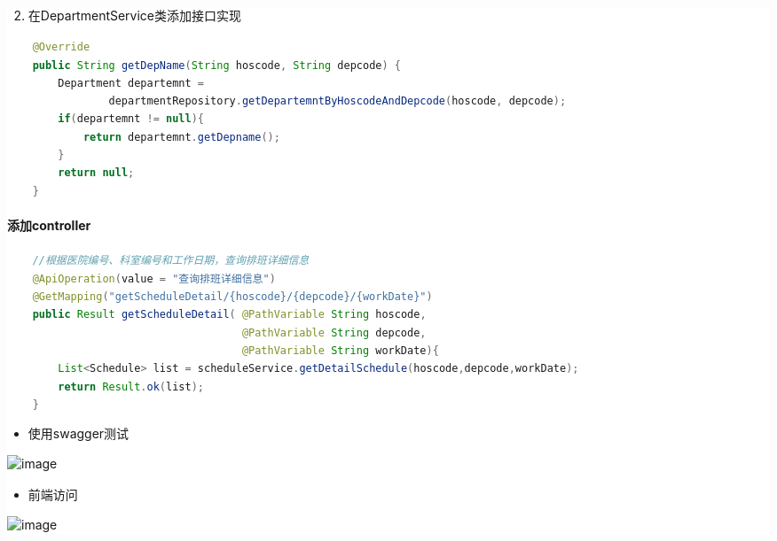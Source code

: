 2. 在DepartmentService类添加接口实现

```java
    @Override
    public String getDepName(String hoscode, String depcode) {
        Department departemnt =
                departmentRepository.getDepartemntByHoscodeAndDepcode(hoscode, depcode);
        if(departemnt != null){
            return departemnt.getDepname();
        }
        return null;
    }
```

#### 添加controller

```java
    //根据医院编号、科室编号和工作日期，查询排班详细信息
    @ApiOperation(value = "查询排班详细信息")
    @GetMapping("getScheduleDetail/{hoscode}/{depcode}/{workDate}")
    public Result getScheduleDetail( @PathVariable String hoscode,
                                     @PathVariable String depcode,
                                     @PathVariable String workDate){
        List<Schedule> list = scheduleService.getDetailSchedule(hoscode,depcode,workDate);
        return Result.ok(list);
    }
```

+ 使用swagger测试

![image](https://jsd.cdn.zzko.cn/gh/xustudyxu/image-hosting1@master/20221030/image.76qbfalaxsg0.webp)

+ 前端访问

![image](https://jsd.cdn.zzko.cn/gh/xustudyxu/image-hosting1@master/20221030/image.5wrmo6d5dxk0.webp)